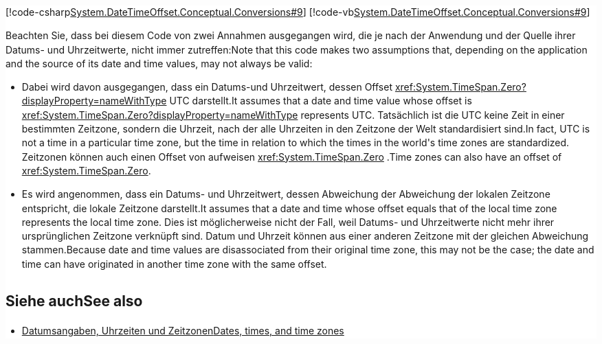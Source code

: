 [!code-csharp[System.DateTimeOffset.Conceptual.Conversions#9](../../../samples/snippets/csharp/VS_Snippets_CLR_System/system.DateTimeOffset.Conceptual.Conversions/cs/Conversions.cs#9)]
[!code-vb[System.DateTimeOffset.Conceptual.Conversions#9](../../../samples/snippets/visualbasic/VS_Snippets_CLR_System/system.DateTimeOffset.Conceptual.Conversions/vb/Conversions.vb#9)]

<span data-ttu-id="2992c-154">Beachten Sie, dass bei diesem Code von zwei Annahmen ausgegangen wird, die je nach der Anwendung und der Quelle ihrer Datums- und Uhrzeitwerte, nicht immer zutreffen:</span><span class="sxs-lookup"><span data-stu-id="2992c-154">Note that this code makes two assumptions that, depending on the application and the source of its date and time values, may not always be valid:</span></span>

- <span data-ttu-id="2992c-155">Dabei wird davon ausgegangen, dass ein Datums-und Uhrzeitwert, dessen Offset <xref:System.TimeSpan.Zero?displayProperty=nameWithType> UTC darstellt.</span><span class="sxs-lookup"><span data-stu-id="2992c-155">It assumes that a date and time value whose offset is <xref:System.TimeSpan.Zero?displayProperty=nameWithType> represents UTC.</span></span> <span data-ttu-id="2992c-156">Tatsächlich ist die UTC keine Zeit in einer bestimmten Zeitzone, sondern die Uhrzeit, nach der alle Uhrzeiten in den Zeitzone der Welt standardisiert sind.</span><span class="sxs-lookup"><span data-stu-id="2992c-156">In fact, UTC is not a time in a particular time zone, but the time in relation to which the times in the world's time zones are standardized.</span></span> <span data-ttu-id="2992c-157">Zeitzonen können auch einen Offset von aufweisen <xref:System.TimeSpan.Zero> .</span><span class="sxs-lookup"><span data-stu-id="2992c-157">Time zones can also have an offset of <xref:System.TimeSpan.Zero>.</span></span>

- <span data-ttu-id="2992c-158">Es wird angenommen, dass ein Datums- und Uhrzeitwert, dessen Abweichung der Abweichung der lokalen Zeitzone entspricht, die lokale Zeitzone darstellt.</span><span class="sxs-lookup"><span data-stu-id="2992c-158">It assumes that a date and time whose offset equals that of the local time zone represents the local time zone.</span></span> <span data-ttu-id="2992c-159">Dies ist möglicherweise nicht der Fall, weil Datums- und Uhrzeitwerte nicht mehr ihrer ursprünglichen Zeitzone verknüpft sind. Datum und Uhrzeit können aus einer anderen Zeitzone mit der gleichen Abweichung stammen.</span><span class="sxs-lookup"><span data-stu-id="2992c-159">Because date and time values are disassociated from their original time zone, this may not be the case; the date and time can have originated in another time zone with the same offset.</span></span>

## <a name="see-also"></a><span data-ttu-id="2992c-160">Siehe auch</span><span class="sxs-lookup"><span data-stu-id="2992c-160">See also</span></span>

- [<span data-ttu-id="2992c-161">Datumsangaben, Uhrzeiten und Zeitzonen</span><span class="sxs-lookup"><span data-stu-id="2992c-161">Dates, times, and time zones</span></span>](index.md)
